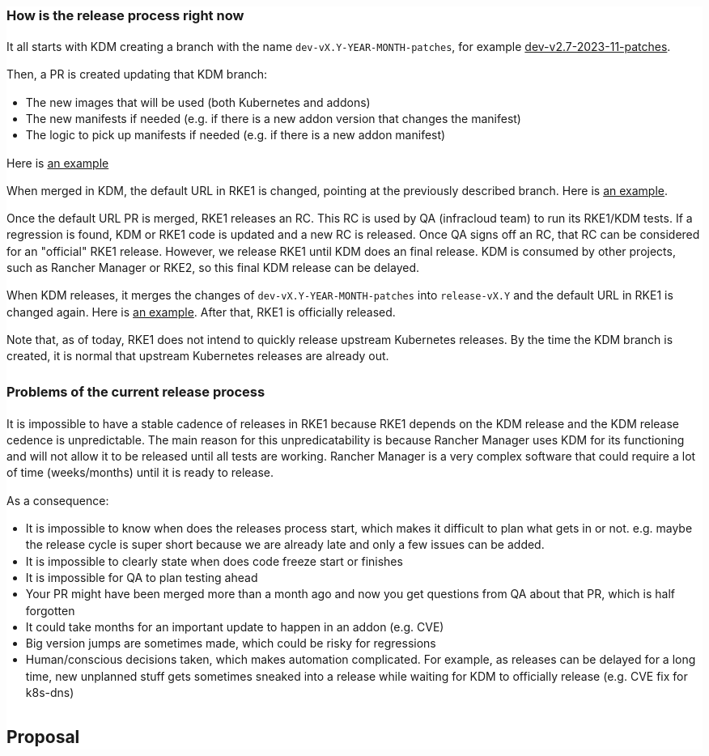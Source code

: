 ### How is the release process right now

It all starts with KDM creating a branch with the name `dev-vX.Y-YEAR-MONTH-patches`, for example [dev-v2.7-2023-11-patches](https://github.com/rancher/kontainer-driver-metadata/tree/dev-v2.7-2023-11-patches).

Then, a PR is created updating that KDM branch:
* The new images that will be used (both Kubernetes and addons)
* The new manifests if needed (e.g. if there is a new addon version that changes the manifest)
* The logic to pick up manifests if needed (e.g. if there is a new addon manifest)

Here is [an example](https://github.com/rancher/kontainer-driver-metadata/pull/1257/files)

When merged in KDM, the default URL in RKE1 is changed, pointing at the previously described branch. Here is [an example](https://github.com/rancher/rke/commit/ca8b578f55ffd46c5ff9485a4fcedcb9107f9425).

Once the default URL PR is merged, RKE1 releases an RC. This RC is used by QA (infracloud team) to run its RKE1/KDM tests. If a regression is found, KDM or RKE1 code is updated and a new RC is released. Once QA signs off an RC, that RC can be considered for an "official" RKE1 release. However, we release RKE1 until KDM does an final release. KDM is consumed by other projects, such as Rancher Manager or RKE2, so this final KDM release can be delayed.

When KDM releases, it merges the changes of `dev-vX.Y-YEAR-MONTH-patches` into `release-vX.Y` and the default URL in RKE1 is changed again. Here is [an example](https://github.com/rancher/rke/commit/6e8ec25f09f2ff88f66b0fe643f9d40b84f43756). After that, RKE1 is officially released.

Note that, as of today, RKE1 does not intend to quickly release upstream Kubernetes releases. By the time the KDM branch is created, it is normal that upstream Kubernetes releases are already out.


### Problems of the current release process

It is impossible to have a stable cadence of releases in RKE1 because RKE1 depends on the KDM release and the KDM release cedence is unpredictable. The main reason for this unpredicatability is because Rancher Manager uses KDM for its functioning and will not allow it to be released until all tests are working. Rancher Manager is a very complex software that could require a lot of time (weeks/months) until it is ready to release.

As a consequence:
* It is impossible to know when does the releases process start, which makes it difficult to plan what gets in or not. e.g. maybe the release cycle is super short because we are already late and only a few issues can be added.
* It is impossible to clearly state when does code freeze start or finishes
* It is impossible for QA to plan testing ahead
* Your PR might have been merged more than a month ago and now you get questions from QA about that PR, which is half forgotten
* It could take months for an important update to happen in an addon (e.g. CVE)
* Big version jumps are sometimes made, which could be risky for regressions
* Human/conscious decisions taken, which makes automation complicated. For example, as releases can be delayed for a long time, new unplanned stuff gets sometimes sneaked into a release while waiting for KDM to officially release (e.g. CVE fix for k8s-dns)


## Proposal
